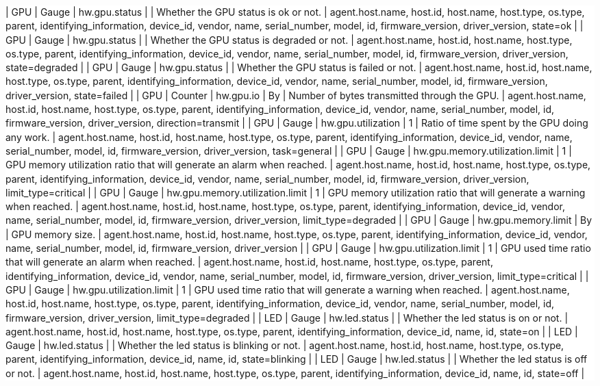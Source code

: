 | GPU             | Gauge       | hw.gpu.status                          |              | Whether the GPU status is ok or not.                                                                    | agent.host.name, host.id, host.name, host.type, os.type, parent, identifying_information, device_id, vendor, name, serial_number, model, id, firmware_version, driver_version, state=ok                                                     |
| GPU             | Gauge       | hw.gpu.status                          |              | Whether the GPU status is degraded or not.                                                              | agent.host.name, host.id, host.name, host.type, os.type, parent, identifying_information, device_id, vendor, name, serial_number, model, id, firmware_version, driver_version, state=degraded                                               |
| GPU             | Gauge       | hw.gpu.status                          |              | Whether the GPU status is failed or not.                                                                | agent.host.name, host.id, host.name, host.type, os.type, parent, identifying_information, device_id, vendor, name, serial_number, model, id, firmware_version, driver_version, state=failed                                                 |
| GPU             | Counter     | hw.gpu.io                              | By           | Number of bytes transmitted through the GPU.                                                            | agent.host.name, host.id, host.name, host.type, os.type, parent, identifying_information, device_id, vendor, name, serial_number, model, id, firmware_version, driver_version, direction=transmit                                           |
| GPU             | Gauge       | hw.gpu.utilization                     | 1            | Ratio of time spent by the GPU doing any work.                                                          | agent.host.name, host.id, host.name, host.type, os.type, parent, identifying_information, device_id, vendor, name, serial_number, model, id, firmware_version, driver_version, task=general                                                 |
| GPU             | Gauge       | hw.gpu.memory.utilization.limit        | 1            | GPU memory utilization ratio that will generate an alarm when reached.                                  | agent.host.name, host.id, host.name, host.type, os.type, parent, identifying_information, device_id, vendor, name, serial_number, model, id, firmware_version, driver_version, limit_type=critical                                          |
| GPU             | Gauge       | hw.gpu.memory.utilization.limit        | 1            | GPU memory utilization ratio that will generate a warning when reached.                                 | agent.host.name, host.id, host.name, host.type, os.type, parent, identifying_information, device_id, vendor, name, serial_number, model, id, firmware_version, driver_version, limit_type=degraded                                          |
| GPU             | Gauge       | hw.gpu.memory.limit                    | By           | GPU memory size.                                                                                        | agent.host.name, host.id, host.name, host.type, os.type, parent, identifying_information, device_id, vendor, name, serial_number, model, id, firmware_version, driver_version                                                               |
| GPU             | Gauge       | hw.gpu.utilization.limit               | 1            | GPU used time ratio that will generate an alarm when reached.                                           | agent.host.name, host.id, host.name, host.type, os.type, parent, identifying_information, device_id, vendor, name, serial_number, model, id, firmware_version, driver_version, limit_type=critical                                          |
| GPU             | Gauge       | hw.gpu.utilization.limit               | 1            | GPU used time ratio that will generate a warning when reached.                                          | agent.host.name, host.id, host.name, host.type, os.type, parent, identifying_information, device_id, vendor, name, serial_number, model, id, firmware_version, driver_version, limit_type=degraded                                          |
| LED             | Gauge       | hw.led.status                          |              | Whether the led status is on or not.                                                                    | agent.host.name, host.id, host.name, host.type, os.type, parent, identifying_information, device_id, name, id, state=on                                                                                                                     |
| LED             | Gauge       | hw.led.status                          |              | Whether the led status is blinking or not.                                                              | agent.host.name, host.id, host.name, host.type, os.type, parent, identifying_information, device_id, name, id, state=blinking                                                                                                               |
| LED             | Gauge       | hw.led.status                          |              | Whether the led status is off or not.                                                                   | agent.host.name, host.id, host.name, host.type, os.type, parent, identifying_information, device_id, name, id, state=off                                                                                                                    |